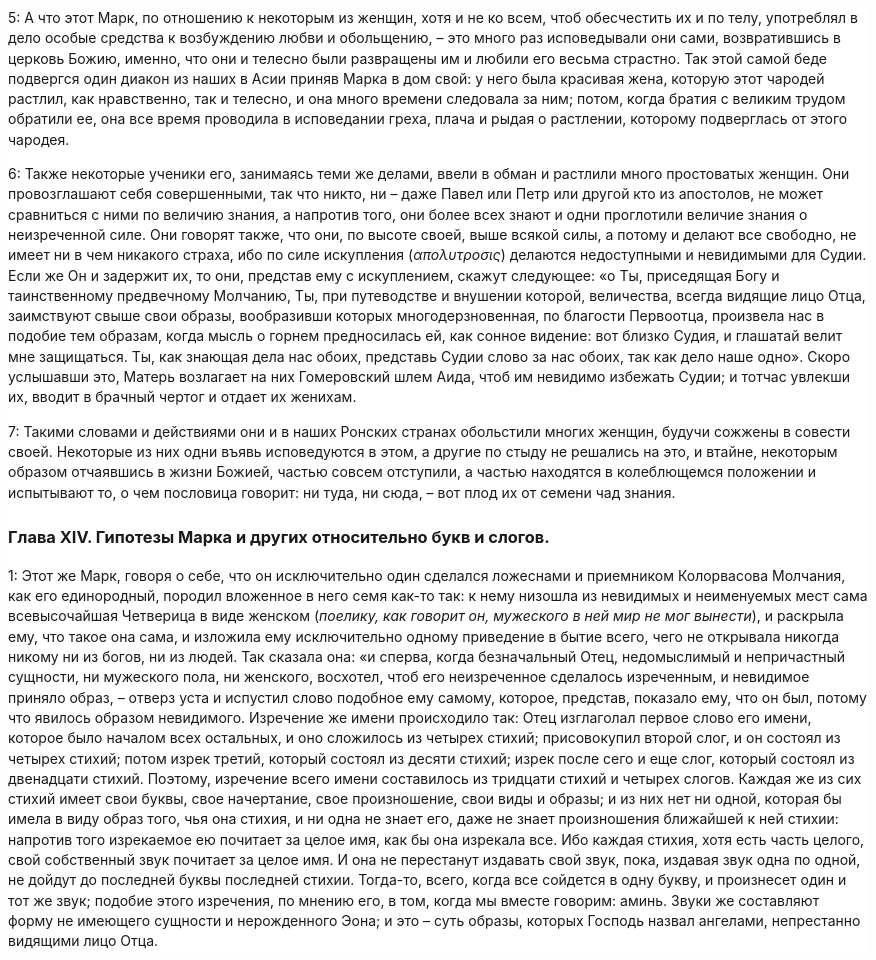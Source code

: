 
5: А что этот Марк, по отношению к некоторым из женщин, хотя и не ко всем, чтоб обесчестить их и по телу, употреблял в дело особые средства к возбуждению любви и обольщению, – это много раз исповедывали они сами, возвратившись в церковь Божию, именно, что они и телесно были развращены им и любили его весьма страстно. Так этой самой беде подвергся один диакон из наших в Асии приняв Марка в дом свой: у него была красивая жена, которую этот чародей растлил, как нравственно, так и телесно, и она много времени следовала за ним; потом, когда братия с великим трудом обратили ее, она все время проводила в исповедании греха, плача и рыдая о растлении, которому подверглась от этого чародея.


6: Также некоторые ученики его, занимаясь теми же делами, ввели в обман и растлили много простоватых женщин. Они провозглашают себя совершенными, так что никто, ни – даже Павел или Петр или другой кто из апостолов, не может сравниться с ними по величию знания, а напротив того, они более всех знают и одни проглотили величие знания о неизреченной силе. Они говорят также, что они, по высоте своей, выше всякой силы, а потому и делают все свободно, не имеет ни в чем никакого страха, ибо по силе искупления (*απολυτροσις*) делаются недоступными и невидимыми для Судии. Если же Он и задержит их, то они, представ ему с искуплением, скажут следующее: «о Ты, приседящая Богу и таинственному предвечному Молчанию, Ты, при путеводстве и внушении которой, величества, всегда видящие лицо Отца, заимствуют свыше свои образы, вообразивши которых многодерзновенная, по благости Первоотца, произвела нас в подобие тем образам, когда мысль о горнем предносилась ей, как сонное видение: вот близко Судия, и глашатай велит мне защищаться. Ты, как знающая дела нас обоих, представь Судии слово за нас обоих, так как дело наше одно». Скоро услышавши это, Матерь возлагает на них Гомеровский шлем Аида, чтоб им невидимо избежать Судии; и тотчас увлекши их, вводит в брачный чертог и отдает их женихам.


7: Такими словами и действиями они и в наших Ронских странах обольстили многих женщин, будучи сожжены в совести своей. Некоторые из них одни въявь исповедуются в этом, а другие по стыду не решались на это, и втайне, некоторым образом отчаявшись в жизни Божией, частью совсем отступили, а частью находятся в колеблющемся положении и испытывают то, о чем пословица говорит: ни туда, ни сюда, – вот плод их от семени чад знания.


### Глава XIV. Гипотезы Марка и других относительно букв и слогов.


1: Этот же Марк, говоря о себе, что он исключительно один сделался ложеснами и приемником Колорвасова Молчания, как его единородный, породил вложенное в него семя как-то так: к нему низошла из невидимых и неименуемых мест сама всевысочайшая Четверица в виде женском (*поелику, как говорит он, мужеского в ней мир не мог вынести*), и раскрыла ему, что такое она сама, и изложила ему исключительно одному приведение в бытие всего, чего не открывала никогда никому ни из богов, ни из людей. Так сказала она: «и сперва, когда безначальный Отец, недомыслимый и непричастный сущности, ни мужеского пола, ни женского, восхотел, чтоб его неизреченное сделалось изреченным, и невидимое приняло образ, – отверз уста и испустил слово подобное ему самому, которое, представ, показало ему, что он был, потому что явилось образом невидимого. Изречение же имени происходило так: Отец изглаголал первое слово его имени, которое было началом всех остальных, и оно сложилось из четырех стихий; присовокупил второй слог, и он состоял из четырех стихий; потом изрек третий, который состоял из десяти стихий; изрек после сего и еще слог, который состоял из двенадцати стихий. Поэтому, изречение всего имени составилось из тридцати стихий и четырех слогов. Каждая же из сих стихий имеет свои буквы, свое начертание, свое произношение, свои виды и образы; и из них нет ни одной, которая бы имела в виду образ того, чья она стихия, и ни одна не знает его, даже не знает произношения ближайшей к ней стихии: напротив того изрекаемое ею почитает за целое имя, как бы она изрекала все. Ибо каждая стихия, хотя есть часть целого, свой собственный звук почитает за целое имя. И она не перестанут издавать свой звук, пока, издавая звук одна по одной, не дойдут до последней буквы последней стихии. Тогда-то, всего, когда все сойдется в одну букву, и произнесет один и тот же звук; подобие этого изречения, по мнению его, в том, когда мы вместе говорим: аминь. Звуки же составляют форму не имеющего сущности и нерожденного Эона; и это – суть образы, которых Господь назвал ангелами, непрестанно видящими лицо Отца.

